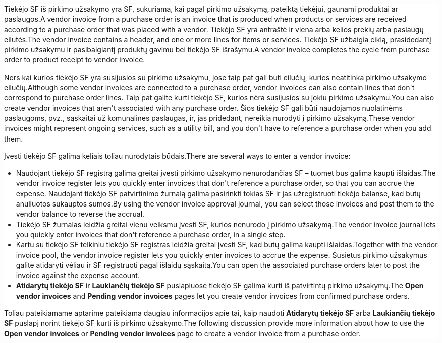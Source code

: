 <span data-ttu-id="47024-110">Tiekėjo SF iš pirkimo užsakymo yra SF, sukuriama, kai pagal pirkimo užsakymą, pateiktą tiekėjui, gaunami produktai ar paslaugos.</span><span class="sxs-lookup"><span data-stu-id="47024-110">A vendor invoice from a purchase order is an invoice that is produced when products or services are received according to a purchase order that was placed with a vendor.</span></span> <span data-ttu-id="47024-111">Tiekėjo SF yra antraštė ir viena arba kelios prekių arba paslaugų eilutės.</span><span class="sxs-lookup"><span data-stu-id="47024-111">The vendor invoice contains a header, and one or more lines for items or services.</span></span> <span data-ttu-id="47024-112">Tiekėjo SF užbaigia ciklą, prasidedantį pirkimo užsakymu ir pasibaigiantį produktų gavimu bei tiekėjo SF išrašymu.</span><span class="sxs-lookup"><span data-stu-id="47024-112">A vendor invoice completes the cycle from purchase order to product receipt to vendor invoice.</span></span>

<span data-ttu-id="47024-113">Nors kai kurios tiekėjo SF yra susijusios su pirkimo užsakymu, jose taip pat gali būti eilučių, kurios neatitinka pirkimo užsakymo eilučių.</span><span class="sxs-lookup"><span data-stu-id="47024-113">Although some vendor invoices are connected to a purchase order, vendor invoices can also contain lines that don't correspond to purchase order lines.</span></span> <span data-ttu-id="47024-114">Taip pat galite kurti tiekėjo SF, kurios nėra susijusios su jokiu pirkimo užsakymu.</span><span class="sxs-lookup"><span data-stu-id="47024-114">You can also create vendor invoices that aren't associated with any purchase order.</span></span> <span data-ttu-id="47024-115">Šios tiekėjo SF gali būti naudojamos nuolatinėms paslaugoms, pvz., sąskaitai už komunalines paslaugas, ir, jas pridedant, nereikia nurodyti į pirkimo užsakymą.</span><span class="sxs-lookup"><span data-stu-id="47024-115">These vendor invoices might represent ongoing services, such as a utility bill, and you don't have to reference a purchase order when you add them.</span></span>

<span data-ttu-id="47024-116">Įvesti tiekėjo SF galima keliais toliau nurodytais būdais.</span><span class="sxs-lookup"><span data-stu-id="47024-116">There are several ways to enter a vendor invoice:</span></span>

- <span data-ttu-id="47024-117">Naudojant tiekėjo SF registrą galima greitai įvesti pirkimo užsakymo nenurodančias SF – tuomet bus galima kaupti išlaidas.</span><span class="sxs-lookup"><span data-stu-id="47024-117">The vendor invoice register lets you quickly enter invoices that don't reference a purchase order, so that you can accrue the expense.</span></span> <span data-ttu-id="47024-118">Naudojant tiekėjo SF patvirtinimo žurnalą galima pasirinkti tokias SF ir jas užregistruoti tiekėjo balanse, kad būtų anuliuotos sukauptos sumos.</span><span class="sxs-lookup"><span data-stu-id="47024-118">By using the vendor invoice approval journal, you can select those invoices and post them to the vendor balance to reverse the accrual.</span></span>
- <span data-ttu-id="47024-119">Tiekėjo SF žurnalas leidžia greitai vienu veiksmu įvesti SF, kurios nenurodo į pirkimo užsakymą.</span><span class="sxs-lookup"><span data-stu-id="47024-119">The vendor invoice journal lets you quickly enter invoices that don't reference a purchase order, in a single step.</span></span>
- <span data-ttu-id="47024-120">Kartu su tiekėjo SF telkiniu tiekėjo SF registras leidžia greitai įvesti SF, kad būtų galima kaupti išlaidas.</span><span class="sxs-lookup"><span data-stu-id="47024-120">Together with the vendor invoice pool, the vendor invoice register lets you quickly enter invoices to accrue the expense.</span></span> <span data-ttu-id="47024-121">Susietus pirkimo užsakymus galite atidaryti vėliau ir SF registruoti pagal išlaidų sąskaitą.</span><span class="sxs-lookup"><span data-stu-id="47024-121">You can open the associated purchase orders later to post the invoice against the expense account.</span></span>
- <span data-ttu-id="47024-122">**Atidarytų tiekėjo SF** ir **Laukiančių tiekėjo SF** puslapiuose tiekėjo SF galima kurti iš patvirtintų pirkimo užsakymų.</span><span class="sxs-lookup"><span data-stu-id="47024-122">The **Open vendor invoices** and **Pending vendor invoices** pages let you create vendor invoices from confirmed purchase orders.</span></span>

<span data-ttu-id="47024-123">Toliau pateikiamame aptarime pateikiama daugiau informacijos apie tai, kaip naudoti **Atidarytų tiekėjo SF** arba **Laukiančių tiekėjo SF** puslapį norint tiekėjo SF kurti iš pirkimo užsakymo.</span><span class="sxs-lookup"><span data-stu-id="47024-123">The following discussion provide more information about how to use the **Open vendor invoices** or **Pending vendor invoices** page to create a vendor invoice from a purchase order.</span></span>
